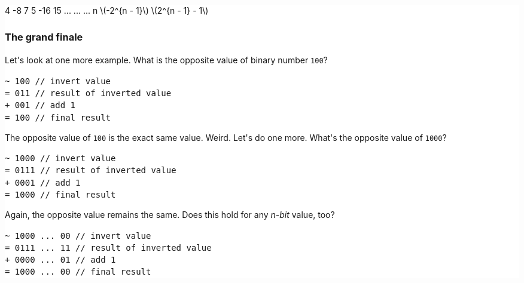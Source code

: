   <tr>
    <td>4</td>
    <td>-8</td>
    <td>7</td>
  </tr>
  
  <tr>
    <td>5</td>
    <td>-16</td>
    <td>15</td>
  </tr>

  <tr>
    <td>...</td>
    <td>...</td>
    <td>...</td>
  </tr>

 <tr>
    <td>n</td>
    <td>\(-2^{n - 1}\)</td>
    <td>\(2^{n - 1} - 1\)</td>
  </tr>
  
</table>
</center>

### The grand finale

Let's look at one more example. What is the opposite value of binary number `100`?

<pre>
~ 100 // invert value
= 011 // result of inverted value
+ 001 // add 1
= 100 // final result
</pre>

The opposite value of `100` is the exact same value. Weird. Let's do one more. What's the opposite value of `1000`?

<pre>
~ 1000 // invert value
= 0111 // result of inverted value
+ 0001 // add 1
= 1000 // final result
</pre>

Again, the opposite value remains the same. Does this hold for any _n-bit_ value, too?

<pre>
~ 1000 ... 00 // invert value
= 0111 ... 11 // result of inverted value
+ 0000 ... 01 // add 1
= 1000 ... 00 // final result
</pre>
